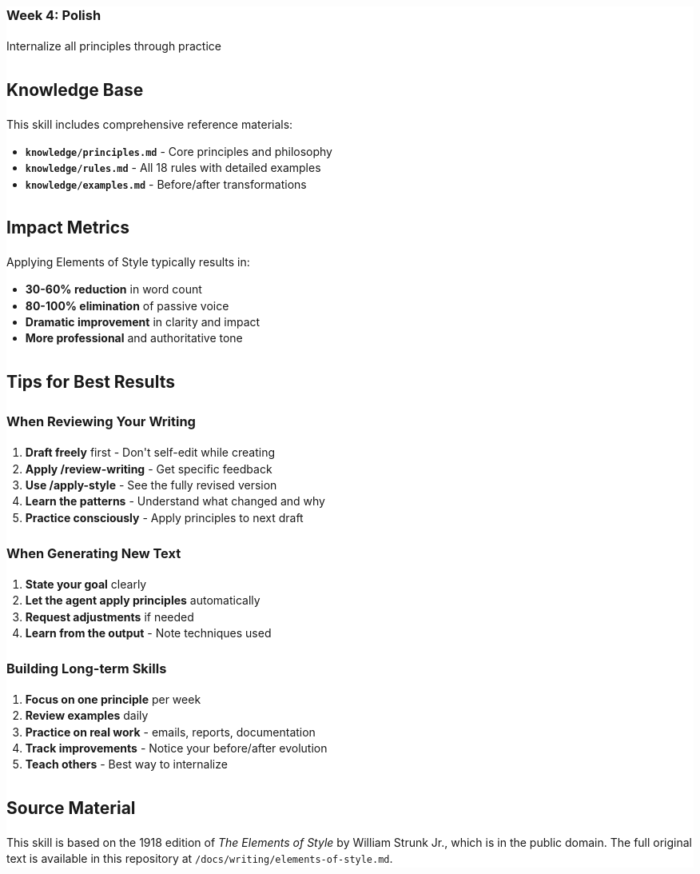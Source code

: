 ### Week 4: Polish
Internalize all principles through practice

## Knowledge Base

This skill includes comprehensive reference materials:

- **`knowledge/principles.md`** - Core principles and philosophy
- **`knowledge/rules.md`** - All 18 rules with detailed examples
- **`knowledge/examples.md`** - Before/after transformations

## Impact Metrics

Applying Elements of Style typically results in:

- **30-60% reduction** in word count
- **80-100% elimination** of passive voice
- **Dramatic improvement** in clarity and impact
- **More professional** and authoritative tone

## Tips for Best Results

### When Reviewing Your Writing

1. **Draft freely** first - Don't self-edit while creating
2. **Apply /review-writing** - Get specific feedback
3. **Use /apply-style** - See the fully revised version
4. **Learn the patterns** - Understand what changed and why
5. **Practice consciously** - Apply principles to next draft

### When Generating New Text

1. **State your goal** clearly
2. **Let the agent apply principles** automatically
3. **Request adjustments** if needed
4. **Learn from the output** - Note techniques used

### Building Long-term Skills

1. **Focus on one principle** per week
2. **Review examples** daily
3. **Practice on real work** - emails, reports, documentation
4. **Track improvements** - Notice your before/after evolution
5. **Teach others** - Best way to internalize

## Source Material

This skill is based on the 1918 edition of *The Elements of Style* by William Strunk Jr., which is in the public domain. The full original text is available in this repository at `/docs/writing/elements-of-style.md`.
